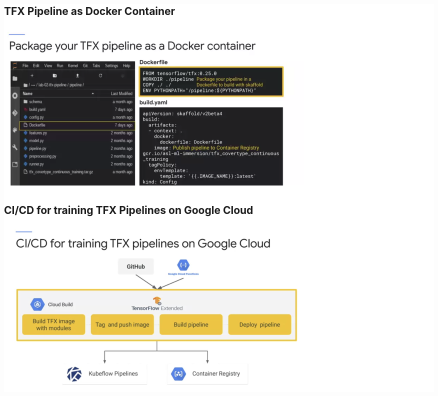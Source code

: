 ## TFX Pipeline as Docker Container
<img src="./pictures/tfx_pipelines_as_docker_container.png" alt="drawing" width="600"/>

## CI/CD for training TFX Pipelines on Google Cloud
<img src="./pictures/ci_cd_training_tfx_pipelines_on_google_cloud.png" alt="drawing" width="600"/>
